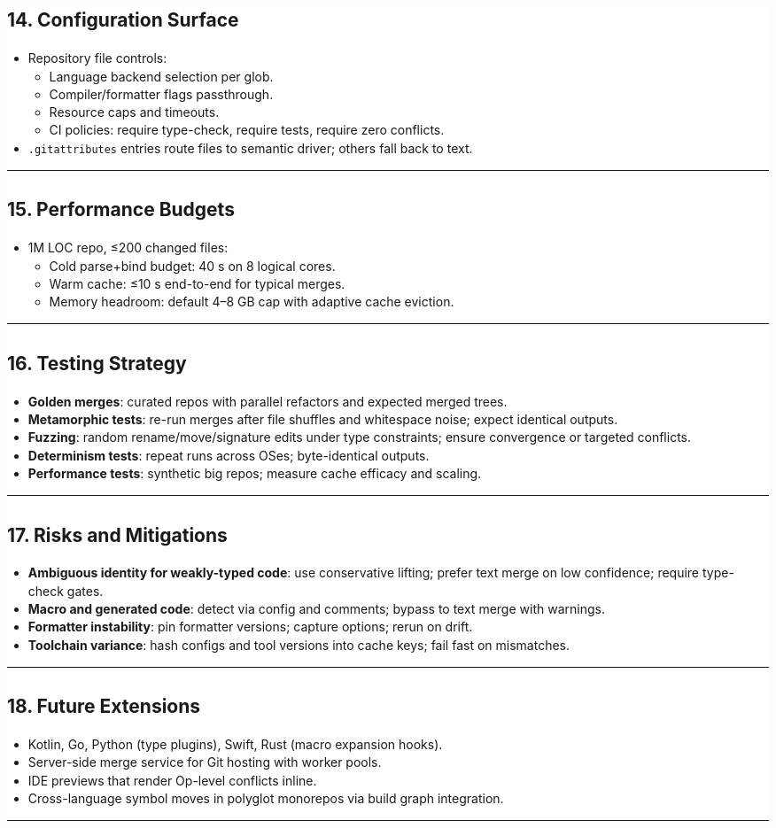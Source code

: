 
## 14. Configuration Surface

- Repository file controls:
  - Language backend selection per glob.
  - Compiler/formatter flags passthrough.
  - Resource caps and timeouts.
  - CI policies: require type-check, require tests, require zero conflicts.
- `.gitattributes` entries route files to semantic driver; others fall back to text.

---

## 15. Performance Budgets

- 1M LOC repo, ≤200 changed files:
  - Cold parse+bind budget: 40 s on 8 logical cores.
  - Warm cache: ≤10 s end-to-end for typical merges.
  - Memory headroom: default 4–8 GB cap with adaptive cache eviction.

---

## 16. Testing Strategy

- **Golden merges**: curated repos with parallel refactors and expected merged trees.
- **Metamorphic tests**: re-run merges after file shuffles and whitespace noise; expect identical outputs.
- **Fuzzing**: random rename/move/signature edits under type constraints; ensure convergence or targeted conflicts.
- **Determinism tests**: repeat runs across OSes; byte-identical outputs.
- **Performance tests**: synthetic big repos; measure cache efficacy and scaling.

---

## 17. Risks and Mitigations

- **Ambiguous identity for weakly-typed code**: use conservative lifting; prefer text merge on low confidence; require type-check gates.
- **Macro and generated code**: detect via config and comments; bypass to text merge with warnings.
- **Formatter instability**: pin formatter versions; capture options; rerun on drift.
- **Toolchain variance**: hash configs and tool versions into cache keys; fail fast on mismatches.

---

## 18. Future Extensions

- Kotlin, Go, Python (type plugins), Swift, Rust (macro expansion hooks).
- Server-side merge service for Git hosting with worker pools.
- IDE previews that render Op-level conflicts inline.
- Cross-language symbol moves in polyglot monorepos via build graph integration.

---
